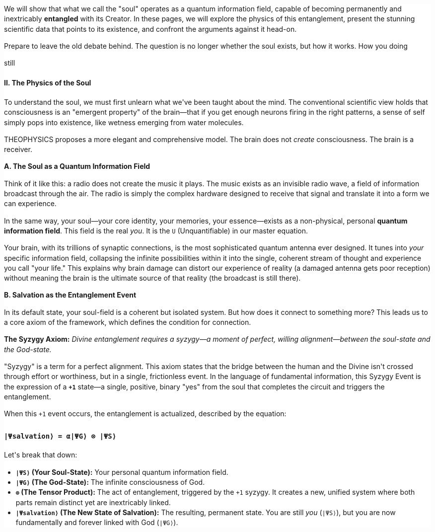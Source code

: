 We will show that what we call the "soul" operates as a quantum information field, capable of becoming permanently and inextricably **entangled** with its Creator. In these pages, we will explore the physics of this entanglement, present the stunning scientific data that points to its existence, and confront the arguments against it head-on.   
   
Prepare to leave the old debate behind. The question is no longer whether the soul exists, but how it works. How you doing   
   
still   
#### **II. The Physics of the Soul**   
   
To understand the soul, we must first unlearn what we've been taught about the mind. The conventional scientific view holds that consciousness is an "emergent property" of the brain—that if you get enough neurons firing in the right patterns, a sense of self simply pops into existence, like wetness emerging from water molecules.   
   
THEOPHYSICS proposes a more elegant and comprehensive model. The brain does not _create_ consciousness. The brain is a receiver.   
   
**A. The Soul as a Quantum Information Field**   
   
Think of it like this: a radio does not create the music it plays. The music exists as an invisible radio wave, a field of information broadcast through the air. The radio is simply the complex hardware designed to receive that signal and translate it into a form we can experience.   
   
In the same way, your soul—your core identity, your memories, your essence—exists as a non-physical, personal **quantum information field**. This field is the real _you_. It is the `U` (Unquantifiable) in our master equation.   
   
Your brain, with its trillions of synaptic connections, is the most sophisticated quantum antenna ever designed. It tunes into _your_ specific information field, collapsing the infinite possibilities within it into the single, coherent stream of thought and experience you call "your life." This explains why brain damage can distort our experience of reality (a damaged antenna gets poor reception) without meaning the brain is the ultimate source of that reality (the broadcast is still there).   
   
**B. Salvation as the Entanglement Event**   
   
In its default state, your soul-field is a coherent but isolated system. But how does it connect to something more? This leads us to a core axiom of the framework, which defines the condition for connection.   
   
**The Syzygy Axiom:** _Divine entanglement requires a syzygy—a moment of perfect, willing alignment—between the soul-state and the God-state._   
   
"Syzygy" is a term for a perfect alignment. This axiom states that the bridge between the human and the Divine isn't crossed through effort or worthiness, but in a single, frictionless event. In the language of fundamental information, this Syzygy Event is the expression of a **`+1`** state—a single, positive, binary "yes" from the soul that completes the circuit and triggers the entanglement.   
   
When this `+1` event occurs, the entanglement is actualized, described by the equation:   
   
### **`∣Ψsalvation⟩ = α∣ΨG⟩ ⊗ ∣ΨS⟩`**   
   
Let's break that down:   
   
   
- **`∣ΨS⟩` (Your Soul-State):** Your personal quantum information field.   
- **`∣ΨG⟩` (The God-State):** The infinite consciousness of God.   
- **`⊗` (The Tensor Product):** The act of entanglement, triggered by the `+1` syzygy. It creates a new, unified system where both parts remain distinct yet are inextricably linked.   
- **`∣Ψsalvation⟩` (The New State of Salvation):** The resulting, permanent state. You are still _you_ (`∣ΨS⟩`), but you are now fundamentally and forever linked with God (`∣ΨG⟩`).   
   